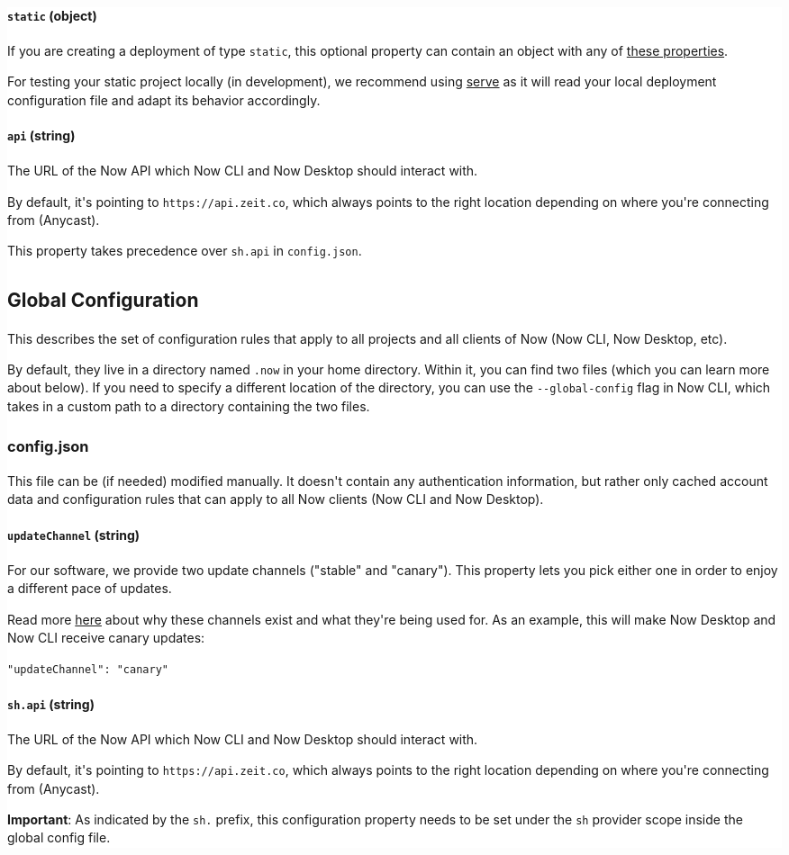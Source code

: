 #### `static` (object)

If you are creating a deployment of type `static`, this optional property can contain an
object with any of [these properties](https://github.com/zeit/serve-handler#options).

For testing your static project locally (in development), we recommend
using [serve](https://github.com/zeit/serve) as it will read your
local deployment configuration file and adapt its behavior accordingly.

#### `api` (string)

The URL of the Now API which Now CLI and Now Desktop should interact with.

By default, it's pointing to `https://api.zeit.co`, which always points to
the right location depending on where you're connecting from (Anycast).

This property takes precedence over `sh.api` in `config.json`.

## Global Configuration

This describes the set of configuration rules that apply to all projects
and all clients of Now (Now CLI, Now Desktop, etc).

By default, they live in a directory named `.now` in your
home directory. Within it, you can find two files (which you
can learn more about below). If you need to specify a different location of the directory, you can use
the `--global-config` flag in Now CLI, which takes in a
custom path to a directory containing the two files.

### config.json

This file can be (if needed) modified manually. It doesn't contain any authentication
information, but rather only cached account data and configuration rules that
can apply to all Now clients (Now CLI and Now Desktop).

#### `updateChannel` (string)

For our software, we provide two update channels ("stable" and "canary"). This property
lets you pick either one in order to enjoy a different pace of updates.

Read more [here](/blog/canary) about why these channels exist and what
they're being used for. As an example, this will make Now Desktop and Now CLI receive
canary updates:

```
"updateChannel": "canary"
```

#### `sh.api` (string)

The URL of the Now API which Now CLI and Now Desktop should interact with.

By default, it's pointing to `https://api.zeit.co`, which always points to
the right location depending on where you're connecting from (Anycast).

**Important**: As indicated by the `sh.` prefix, this configuration
property needs to be set under the `sh` provider scope inside the global config file.
